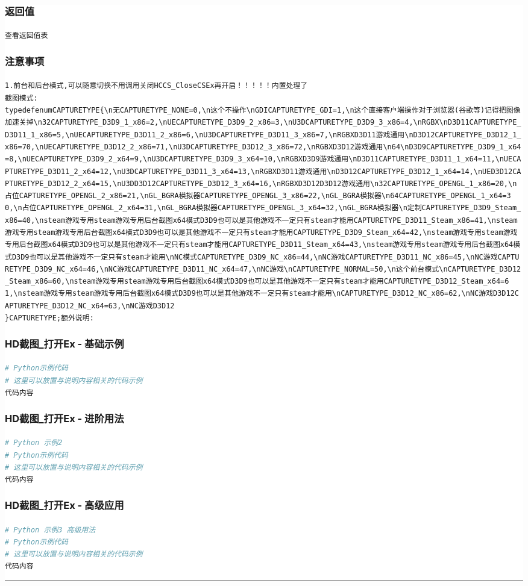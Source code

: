 ```
```
### 返回值
```
查看返回值表
```
### 注意事项
```
1.前台和后台模式,可以随意切换不用调用关闭HCCS_CloseCSEx再开启！！！！！内置处理了
截图模式:
typedefenumCAPTURETYPE{\n无CAPTURETYPE_NONE=0,\n这个不操作\nGDICAPTURETYPE_GDI=1,\n这个直接客户端操作对于浏览器(谷歌等)记得把图像加速关掉\n32CAPTURETYPE_D3D9_1_x86=2,\nUECAPTURETYPE_D3D9_2_x86=3,\nU3DCAPTURETYPE_D3D9_3_x86=4,\nRGBX\nD3D11CAPTURETYPE_D3D11_1_x86=5,\nUECAPTURETYPE_D3D11_2_x86=6,\nU3DCAPTURETYPE_D3D11_3_x86=7,\nRGBXD3D11游戏通用\nD3D12CAPTURETYPE_D3D12_1_x86=70,\nUECAPTURETYPE_D3D12_2_x86=71,\nU3DCAPTURETYPE_D3D12_3_x86=72,\nRGBXD3D12游戏通用\n64\nD3D9CAPTURETYPE_D3D9_1_x64=8,\nUECAPTURETYPE_D3D9_2_x64=9,\nU3DCAPTURETYPE_D3D9_3_x64=10,\nRGBXD3D9游戏通用\nD3D11CAPTURETYPE_D3D11_1_x64=11,\nUECAPTURETYPE_D3D11_2_x64=12,\nU3DCAPTURETYPE_D3D11_3_x64=13,\nRGBXD3D11游戏通用\nD3D12CAPTURETYPE_D3D12_1_x64=14,\nUED3D12CAPTURETYPE_D3D12_2_x64=15,\nU3DD3D12CAPTURETYPE_D3D12_3_x64=16,\nRGBXD3D12D3D12游戏通用\n32CAPTURETYPE_OPENGL_1_x86=20,\n占位CAPTURETYPE_OPENGL_2_x86=21,\nGL_BGRA模拟器CAPTURETYPE_OPENGL_3_x86=22,\nGL_BGRA模拟器\n64CAPTURETYPE_OPENGL_1_x64=30,\n占位CAPTURETYPE_OPENGL_2_x64=31,\nGL_BGRA模拟器CAPTURETYPE_OPENGL_3_x64=32,\nGL_BGRA模拟器\n定制CAPTURETYPE_D3D9_Steam_x86=40,\nsteam游戏专用steam游戏专用后台截图x64模式D3D9也可以是其他游戏不一定只有steam才能用CAPTURETYPE_D3D11_Steam_x86=41,\nsteam游戏专用steam游戏专用后台截图x64模式D3D9也可以是其他游戏不一定只有steam才能用CAPTURETYPE_D3D9_Steam_x64=42,\nsteam游戏专用steam游戏专用后台截图x64模式D3D9也可以是其他游戏不一定只有steam才能用CAPTURETYPE_D3D11_Steam_x64=43,\nsteam游戏专用steam游戏专用后台截图x64模式D3D9也可以是其他游戏不一定只有steam才能用\nNC模式CAPTURETYPE_D3D9_NC_x86=44,\nNC游戏CAPTURETYPE_D3D11_NC_x86=45,\nNC游戏CAPTURETYPE_D3D9_NC_x64=46,\nNC游戏CAPTURETYPE_D3D11_NC_x64=47,\nNC游戏\nCAPTURETYPE_NORMAL=50,\n这个前台模式\nCAPTURETYPE_D3D12_Steam_x86=60,\nsteam游戏专用steam游戏专用后台截图x64模式D3D9也可以是其他游戏不一定只有steam才能用CAPTURETYPE_D3D12_Steam_x64=61,\nsteam游戏专用steam游戏专用后台截图x64模式D3D9也可以是其他游戏不一定只有steam才能用\nCAPTURETYPE_D3D12_NC_x86=62,\nNC游戏D3D12CAPTURETYPE_D3D12_NC_x64=63,\nNC游戏D3D12
}CAPTURETYPE;额外说明:
```
### HD截图_打开Ex - 基础示例
```python
# Python示例代码
# 这里可以放置与说明内容相关的代码示例
代码内容
```
### HD截图_打开Ex - 进阶用法
```python
# Python 示例2
# Python示例代码
# 这里可以放置与说明内容相关的代码示例
代码内容
```
### HD截图_打开Ex - 高级应用
```python
# Python 示例3 高级用法
# Python示例代码
# 这里可以放置与说明内容相关的代码示例
代码内容
```

---